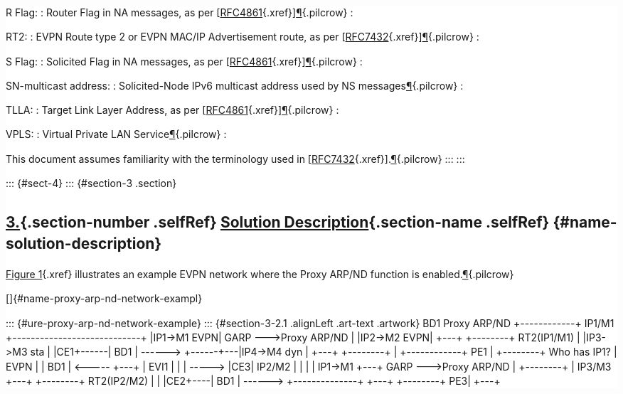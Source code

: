 R Flag:
:   Router Flag in NA messages, as per
    \[[RFC4861](#RFC4861){.xref}\][¶](#section-2-2.46){.pilcrow}
:   

RT2:
:   EVPN Route type 2 or EVPN MAC/IP Advertisement route, as per
    \[[RFC7432](#RFC7432){.xref}\][¶](#section-2-2.48){.pilcrow}
:   

S Flag:
:   Solicited Flag in NA messages, as per
    \[[RFC4861](#RFC4861){.xref}\][¶](#section-2-2.50){.pilcrow}
:   

SN-multicast address:
:   Solicited-Node IPv6 multicast address used by NS
    messages[¶](#section-2-2.52){.pilcrow}
:   

TLLA:
:   Target Link Layer Address, as per
    \[[RFC4861](#RFC4861){.xref}\][¶](#section-2-2.54){.pilcrow}
:   

VPLS:
:   Virtual Private LAN Service[¶](#section-2-2.56){.pilcrow}
:   

This document assumes familiarity with the terminology used in
\[[RFC7432](#RFC7432){.xref}\].[¶](#section-2-3){.pilcrow}
:::
:::

::: {#sect-4}
::: {#section-3 .section}
## [3.](#section-3){.section-number .selfRef} [Solution Description](#name-solution-description){.section-name .selfRef} {#name-solution-description}

[Figure 1](#ure-proxy-arp-nd-network-example){.xref} illustrates an
example EVPN network where the Proxy ARP/ND function is
enabled.[¶](#section-3-1){.pilcrow}

[]{#name-proxy-arp-nd-network-exampl}

::: {#ure-proxy-arp-nd-network-example}
::: {#section-3-2.1 .alignLeft .art-text .artwork}
                                                          BD1
                                                      Proxy ARP/ND
                                                     +------------+
    IP1/M1          +----------------------------+   |IP1->M1 EVPN|
     GARP --->Proxy ARP/ND                       |   |IP2->M2 EVPN|
    +---+      +--------+   RT2(IP1/M1)          |   |IP3->M3 sta |
    |CE1+------|   BD1  |    ------>      +------+---|IP4->M4 dyn |
    +---+      +--------+                 |          +------------+
                   PE1                    | +--------+ Who has IP1?
                    |           EVPN      | |   BD1  | <-----  +---+
                    |           EVI1      | |        | ----->  |CE3|
    IP2/M2          |                     | |        | IP1->M1 +---+
     GARP  --->Proxy ARP/ND               | +--------+   |    IP3/M3
      +---+    +--------+   RT2(IP2/M2)   |              |
      |CE2+----|   BD1  |    ------>      +--------------+
      +---+    +--------+                       PE3|    +---+